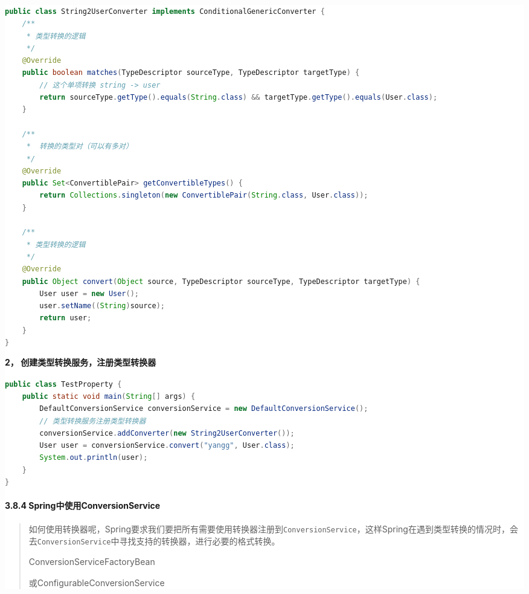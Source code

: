 ```java
public class String2UserConverter implements ConditionalGenericConverter {
    /**
     * 类型转换的逻辑
     */
    @Override
    public boolean matches(TypeDescriptor sourceType, TypeDescriptor targetType) {
        // 这个单项转换 string -> user
        return sourceType.getType().equals(String.class) && targetType.getType().equals(User.class);
    }

    /**
     *  转换的类型对（可以有多对）
     */
    @Override
    public Set<ConvertiblePair> getConvertibleTypes() {
        return Collections.singleton(new ConvertiblePair(String.class, User.class));
    }

    /**
     * 类型转换的逻辑
     */
    @Override
    public Object convert(Object source, TypeDescriptor sourceType, TypeDescriptor targetType) {
        User user = new User();
        user.setName((String)source);
        return user;
    }
}
```

**2， 创建类型转换服务，注册类型转换器**

```java
public class TestProperty {
    public static void main(String[] args) {
        DefaultConversionService conversionService = new DefaultConversionService();
        // 类型转换服务注册类型转换器
        conversionService.addConverter(new String2UserConverter());
        User user = conversionService.convert("yangg", User.class);
        System.out.println(user);
    }
}
```



#### 3.8.4 Spring中使用ConversionService

>   如何使用转换器呢，Spring要求我们要把所有需要使用转换器注册到`ConversionService`，这样Spring在遇到类型转换的情况时，会去`ConversionService`中寻找支持的转换器，进行必要的格式转换。
>
>   ConversionServiceFactoryBean
>
>   或ConfigurableConversionService
